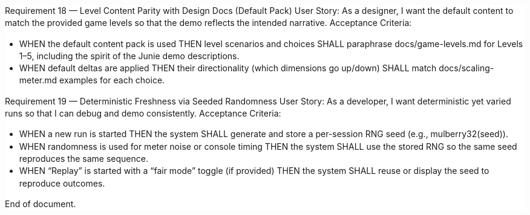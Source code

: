 Requirement 18 — Level Content Parity with Design Docs (Default Pack)
User Story: As a designer, I want the default content to match the provided game levels so that the demo reflects the intended narrative.
Acceptance Criteria:
- WHEN the default content pack is used THEN level scenarios and choices SHALL paraphrase docs/game-levels.md for Levels 1–5, including the spirit of the Junie demo descriptions.
- WHEN default deltas are applied THEN their directionality (which dimensions go up/down) SHALL match docs/scaling-meter.md examples for each choice.

Requirement 19 — Deterministic Freshness via Seeded Randomness
User Story: As a developer, I want deterministic yet varied runs so that I can debug and demo consistently.
Acceptance Criteria:
- WHEN a new run is started THEN the system SHALL generate and store a per-session RNG seed (e.g., mulberry32(seed)).
- WHEN randomness is used for meter noise or console timing THEN the system SHALL use the stored RNG so the same seed reproduces the same sequence.
- WHEN “Replay” is started with a “fair mode” toggle (if provided) THEN the system SHALL reuse or display the seed to reproduce outcomes.

End of document.
